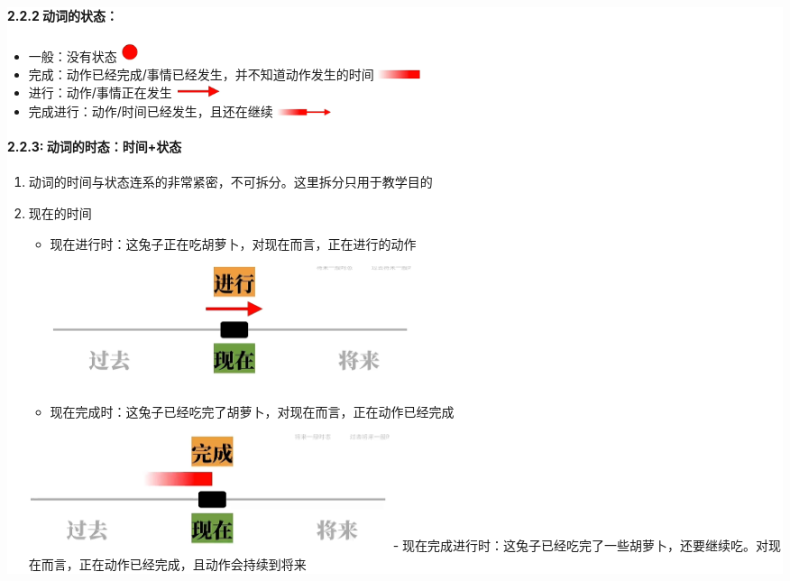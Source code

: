 #### 2.2.2 动词的状态：
- 一般：没有状态 <img src="img/009.png" width=20 alt="动词一般状态"> 
- 完成：动作已经完成/事情已经发生，并不知道动作发生的时间 <img src="img/011.png" width=50 alt="完成">
- 进行：动作/事情正在发生 <img src="img/012.png" width=50 alt="完成">
- 完成进行：动作/时间已经发生，且还在继续  <img src="img/010.png" width=60 alt="完成进行"> 
#### 2.2.3: 动词的时态：时间+状态
1. 动词的时间与状态连系的非常紧密，不可拆分。这里拆分只用于教学目的
2. 现在的时间
   - 现在进行时：这兔子正在吃胡萝卜，对现在而言，正在进行的动作

     <img src="img/013.png" width=400 alt="现在进行时">
   -  现在完成时：这兔子已经吃完了胡萝卜，对现在而言，正在动作已经完成

     <img src="img/014.png" width=400 alt="现在完成时">
   - 现在完成进行时：这兔子已经吃完了一些胡萝卜，还要继续吃。对现在而言，正在动作已经完成，且动作会持续到将来
